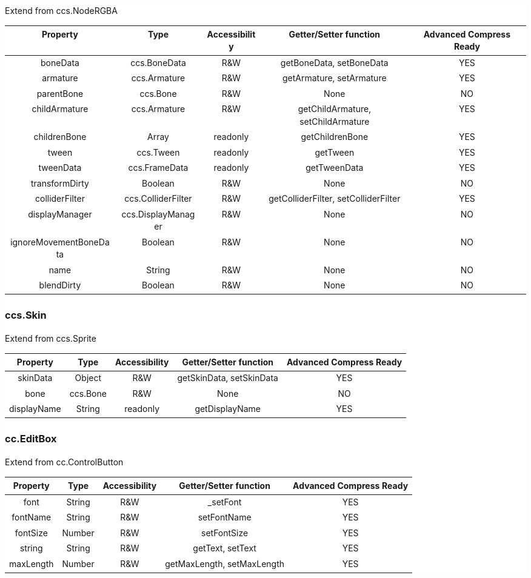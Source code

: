 Extend from ccs.NodeRGBA

| Property | Type | Accessibility | Getter/Setter function | Advanced Compress Ready |
|:------:|:------:|:-------:|:-------:|:------:|
| boneData | ccs.BoneData | R&W | getBoneData, setBoneData | YES |
| armature | ccs.Armature | R&W | getArmature, setArmature | YES |
| parentBone | ccs.Bone | R&W | None | NO |
| childArmature | ccs.Armature | R&W | getChildArmature, setChildArmature | YES |
| childrenBone | Array | readonly | getChildrenBone | YES |
| tween | ccs.Tween | readonly | getTween | YES |
| tweenData | ccs.FrameData | readonly | getTweenData | YES |
| transformDirty | Boolean | R&W | None | NO |
| colliderFilter | ccs.ColliderFilter | R&W | getColliderFilter, setColliderFilter | YES |
| displayManager | ccs.DisplayManager | R&W | None | NO |
| ignoreMovementBoneData | Boolean | R&W | None | NO |
| name | String | R&W | None | NO |
| blendDirty | Boolean | R&W | None | NO |


### ccs.Skin

Extend from ccs.Sprite

| Property | Type | Accessibility | Getter/Setter function | Advanced Compress Ready |
|:------:|:------:|:-------:|:-------:|:------:|
| skinData | Object | R&W | getSkinData, setSkinData | YES |
| bone | ccs.Bone | R&W | None | NO |
| displayName | String | readonly | getDisplayName | YES |


### cc.EditBox

Extend from cc.ControlButton

| Property | Type | Accessibility | Getter/Setter function | Advanced Compress Ready |
|:------:|:------:|:-------:|:-------:|:------:|
| font | String | R&W | _setFont | YES |
| fontName | String | R&W | setFontName | YES |
| fontSize | Number | R&W | setFontSize | YES |
| string | String | R&W | getText, setText | YES |
| maxLength | Number | R&W | getMaxLength, setMaxLength | YES |
